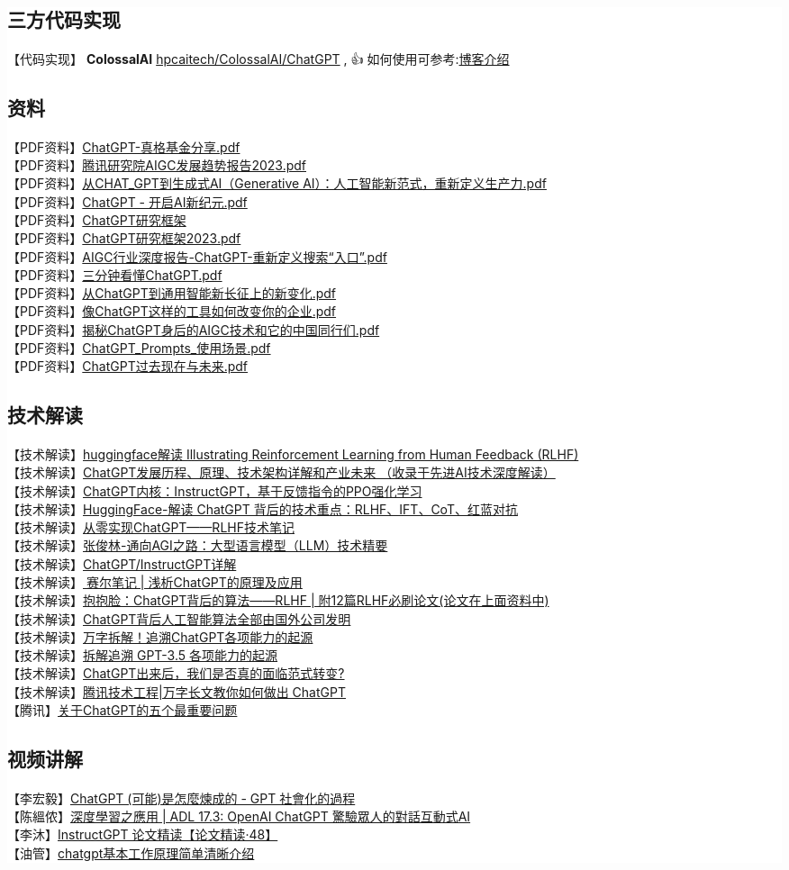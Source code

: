 


</details>

## 三方代码实现
【代码实现】 **ColossalAI** [hpcaitech/ColossalAI/ChatGPT](https://github.com/hpcaitech/ColossalAI/tree/main/applications/ChatGPT) , :+1: 如何使用可参考:[博客介绍](https://www.hpc-ai.tech/blog/colossal-ai-chatgpt)


## 资料

【PDF资料】[ChatGPT-真格基金分享.pdf](PDF/ChatGPT-真格基金分享.pdf)  
【PDF资料】[腾讯研究院AIGC发展趋势报告2023.pdf](PDF/腾讯研究院AIGC发展趋势报告2023.pdf)  
【PDF资料】[从CHAT_GPT到生成式AI（Generative AI）：人工智能新范式，重新定义生产力.pdf](PDF/从CHAT_GPT到生成式AI.pdf)  
【PDF资料】[ChatGPT - 开启AI新纪元.pdf](PDF/ChatGPT-开启AI新纪元.pdf)  
【PDF资料】[ChatGPT研究框架](https://mp.weixin.qq.com/s/YtJn2pfdS_on1nSATOylYw)  
【PDF资料】[ChatGPT研究框架2023.pdf](PDF/ChatGPT研究框架2023.pdf)  
【PDF资料】[AIGC行业深度报告-ChatGPT-重新定义搜索“入口”.pdf](PDF/AIGC行业深度报告-ChatGPT-重新定义搜索“入口”.pdf)  
【PDF资料】[三分钟看懂ChatGPT.pdf](PDF/三分钟看懂ChatGPT.pdf)  
【PDF资料】[从ChatGPT到通用智能新长征上的新变化.pdf](PDF/从ChatGPT到通用智能新长征上的新变化.pdf)  
【PDF资料】[像ChatGPT这样的工具如何改变你的企业.pdf](PDF/像ChatGPT这样的工具如何改变你的企业.pdf)  
【PDF资料】[揭秘ChatGPT身后的AIGC技术和它的中国同行们.pdf](PDF/揭秘ChatGPT身后的AIGC技术和它的中国同行们.pdf)  
【PDF资料】[ChatGPT_Prompts_使用场景.pdf](PDF/ChatGPT/ChatGPT_Prompts_使用场景.pdf)  
【PDF资料】[ChatGPT过去现在与未来.pdf](PDF/ChatGPT/ChatGPT过去现在与未来.pdf)   

</details>
 

## 技术解读

【技术解读】[huggingface解读 Illustrating Reinforcement Learning from Human Feedback (RLHF) ](https://huggingface.co/blog/rlhf)  
【技术解读】[ChatGPT发展历程、原理、技术架构详解和产业未来 （收录于先进AI技术深度解读）](https://zhuanlan.zhihu.com/p/590655677)  
【技术解读】[ChatGPT内核：InstructGPT，基于反馈指令的PPO强化学习](https://zhuanlan.zhihu.com/p/589747432)  
【技术解读】[HuggingFace-解读 ChatGPT 背后的技术重点：RLHF、IFT、CoT、红蓝对抗](https://zhuanlan.zhihu.com/p/602458131)  
【技术解读】[从零实现ChatGPT——RLHF技术笔记](https://zhuanlan.zhihu.com/p/591474085)  
【技术解读】[张俊林-通向AGI之路：大型语言模型（LLM）技术精要](https://zhuanlan.zhihu.com/p/597586623)  
【技术解读】[ChatGPT/InstructGPT详解](https://zhuanlan.zhihu.com/p/590311003)  
【技术解读】[ 赛尔笔记 | 浅析ChatGPT的原理及应用 ](https://mp.weixin.qq.com/s/wLVoY6BwWd9p4DqrpOMOxg)  
【技术解读】[抱抱脸：ChatGPT背后的算法——RLHF | 附12篇RLHF必刷论文(论文在上面资料中)](https://zhuanlan.zhihu.com/p/592671478)  
【技术解读】[ChatGPT背后人工智能算法全部由国外公司发明](https://xueqiu.com/5760078642/241228577)  
【技术解读】[万字拆解！追溯ChatGPT各项能力的起源](https://mp.weixin.qq.com/s/VYv8BRgGnp9ZTuXxaSuFwg)  
【技术解读】[拆解追溯 GPT-3.5 各项能力的起源](https://yaofu.notion.site/GPT-3-5-360081d91ec245f29029d37b54573756)  
【技术解读】[ChatGPT出来后，我们是否真的面临范式转变?](https://mp.weixin.qq.com/s/60_h5biTOlBAa3Rt2tMn6A)  
【技术解读】[腾讯技术工程|万字长文教你如何做出 ChatGPT](https://mp.weixin.qq.com/s/8IFcQDhsLIWJIx8siF-wdQ)  
【腾讯】[关于ChatGPT的五个最重要问题](https://mp.weixin.qq.com/s/ACMAeGi0LPRWt2B8VrIojQ)

</details>


## 视频讲解
【李宏毅】[ChatGPT (可能)是怎麼煉成的 - GPT 社會化的過程](https://www.bilibili.com/video/BV1U84y167i3?p=1&vd_source=71b548de6de953e10b96b6547ada83f2)   
【陈縕侬】[深度學習之應用 | ADL 17.3: OpenAI ChatGPT 驚驗眾人的對話互動式AI](https://www.bilibili.com/video/BV1U84y167i3?p=3&vd_source=71b548de6de953e10b96b6547ada83f2)  
【李沐】[InstructGPT 论文精读【论文精读·48】](https://www.bilibili.com/video/BV1hd4y187CR/?spm_id_from=333.788&vd_source=71b548de6de953e10b96b6547ada83f2)  
【油管】[chatgpt基本工作原理简单清晰介绍](https://www.youtube.com/watch?v=e0aKI2GGZNg&t=24s)  
